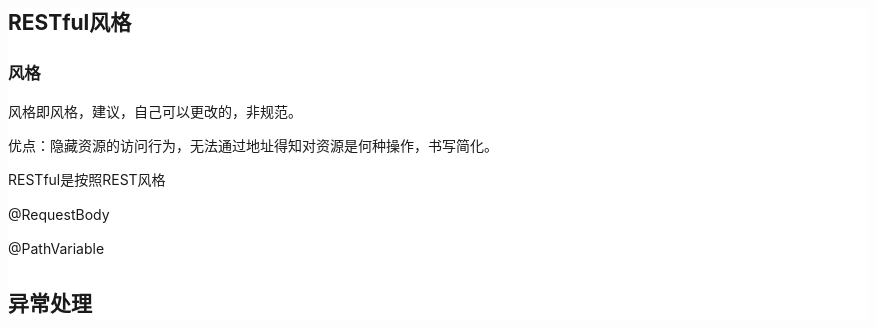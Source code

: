 
## RESTful风格

### 风格
风格即风格，建议，自己可以更改的，非规范。

优点：隐藏资源的访问行为，无法通过地址得知对资源是何种操作，书写简化。

RESTful是按照REST风格



@RequestBody

@PathVariable

## 异常处理
